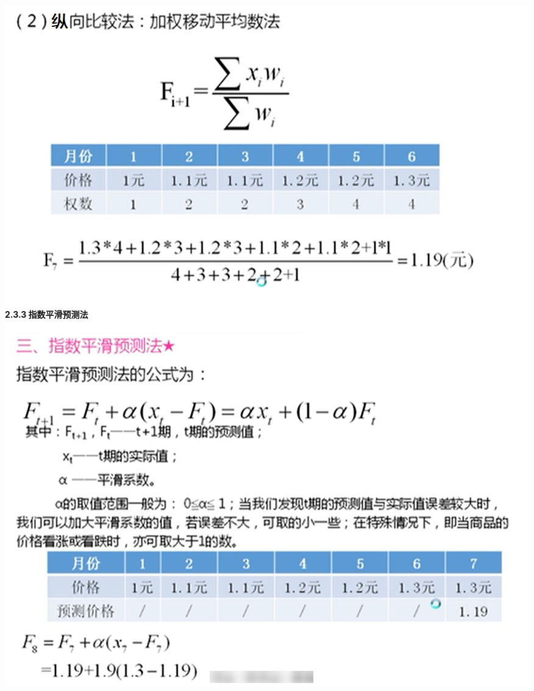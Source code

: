 ![image-20210306212234785](运筹学基础.assets/image-20210306212234785.png)



#### 2.3.3 指数平滑预测法

![image-20210306212620196](运筹学基础.assets/image-20210306212620196.png)
